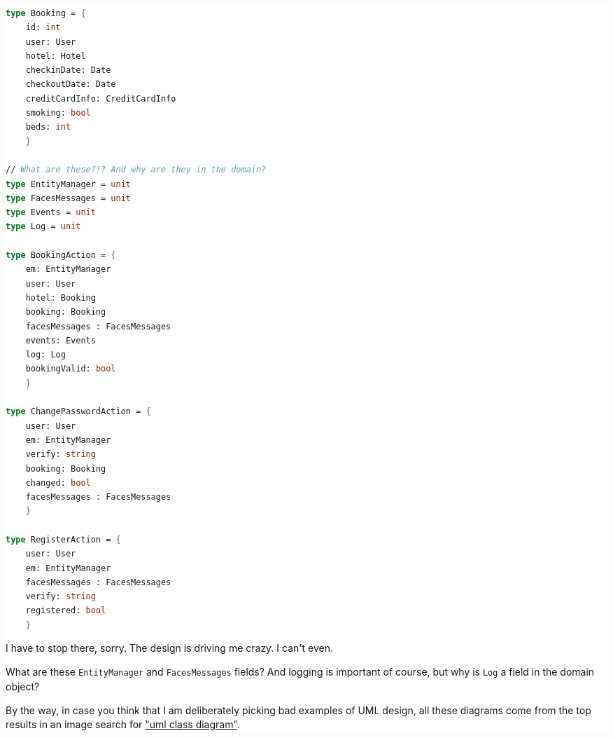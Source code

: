 ```fsharp
type Booking = {
    id: int
    user: User
    hotel: Hotel
    checkinDate: Date
    checkoutDate: Date
    creditCardInfo: CreditCardInfo
    smoking: bool
    beds: int
    }

// What are these?!? And why are they in the domain?
type EntityManager = unit
type FacesMessages = unit
type Events = unit
type Log = unit

type BookingAction = {
    em: EntityManager
    user: User
    hotel: Booking
    booking: Booking
    facesMessages : FacesMessages
    events: Events 
    log: Log
    bookingValid: bool
    }

type ChangePasswordAction = {
    user: User
    em: EntityManager
    verify: string
    booking: Booking
    changed: bool
    facesMessages : FacesMessages
    }

type RegisterAction = {
    user: User
    em: EntityManager
    facesMessages : FacesMessages
    verify: string
    registered: bool
    }
```    

I have to stop there, sorry. The design is driving me crazy. I can't even.

What are these `EntityManager` and `FacesMessages` fields? And logging is important of course, but why is `Log` a field in the domain object?

By the way, in case you think that I am deliberately picking bad examples of UML design, all these diagrams come from the top results in an image search for ["uml class diagram"](https://www.google.com/search?q=uml+class+diagram&tbm=isch).
